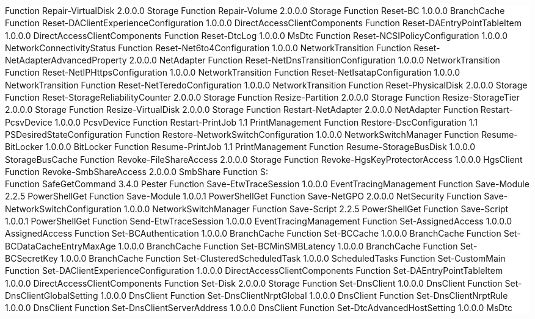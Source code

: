 Function        Repair-VirtualDisk                                 2.0.0.0    Storage
Function        Repair-Volume                                      2.0.0.0    Storage
Function        Reset-BC                                           1.0.0.0    BranchCache
Function        Reset-DAClientExperienceConfiguration              1.0.0.0    DirectAccessClientComponents
Function        Reset-DAEntryPointTableItem                        1.0.0.0    DirectAccessClientComponents
Function        Reset-DtcLog                                       1.0.0.0    MsDtc
Function        Reset-NCSIPolicyConfiguration                      1.0.0.0    NetworkConnectivityStatus
Function        Reset-Net6to4Configuration                         1.0.0.0    NetworkTransition
Function        Reset-NetAdapterAdvancedProperty                   2.0.0.0    NetAdapter
Function        Reset-NetDnsTransitionConfiguration                1.0.0.0    NetworkTransition
Function        Reset-NetIPHttpsConfiguration                      1.0.0.0    NetworkTransition
Function        Reset-NetIsatapConfiguration                       1.0.0.0    NetworkTransition
Function        Reset-NetTeredoConfiguration                       1.0.0.0    NetworkTransition
Function        Reset-PhysicalDisk                                 2.0.0.0    Storage
Function        Reset-StorageReliabilityCounter                    2.0.0.0    Storage
Function        Resize-Partition                                   2.0.0.0    Storage
Function        Resize-StorageTier                                 2.0.0.0    Storage
Function        Resize-VirtualDisk                                 2.0.0.0    Storage
Function        Restart-NetAdapter                                 2.0.0.0    NetAdapter
Function        Restart-PcsvDevice                                 1.0.0.0    PcsvDevice
Function        Restart-PrintJob                                   1.1        PrintManagement
Function        Restore-DscConfiguration                           1.1        PSDesiredStateConfiguration
Function        Restore-NetworkSwitchConfiguration                 1.0.0.0    NetworkSwitchManager
Function        Resume-BitLocker                                   1.0.0.0    BitLocker
Function        Resume-PrintJob                                    1.1        PrintManagement
Function        Resume-StorageBusDisk                              1.0.0.0    StorageBusCache
Function        Revoke-FileShareAccess                             2.0.0.0    Storage
Function        Revoke-HgsKeyProtectorAccess                       1.0.0.0    HgsClient
Function        Revoke-SmbShareAccess                              2.0.0.0    SmbShare
Function        S:                                                            
Function        SafeGetCommand                                     3.4.0      Pester
Function        Save-EtwTraceSession                               1.0.0.0    EventTracingManagement
Function        Save-Module                                        2.2.5      PowerShellGet
Function        Save-Module                                        1.0.0.1    PowerShellGet
Function        Save-NetGPO                                        2.0.0.0    NetSecurity
Function        Save-NetworkSwitchConfiguration                    1.0.0.0    NetworkSwitchManager
Function        Save-Script                                        2.2.5      PowerShellGet
Function        Save-Script                                        1.0.0.1    PowerShellGet
Function        Send-EtwTraceSession                               1.0.0.0    EventTracingManagement
Function        Set-AssignedAccess                                 1.0.0.0    AssignedAccess
Function        Set-BCAuthentication                               1.0.0.0    BranchCache
Function        Set-BCCache                                        1.0.0.0    BranchCache
Function        Set-BCDataCacheEntryMaxAge                         1.0.0.0    BranchCache
Function        Set-BCMinSMBLatency                                1.0.0.0    BranchCache
Function        Set-BCSecretKey                                    1.0.0.0    BranchCache
Function        Set-ClusteredScheduledTask                         1.0.0.0    ScheduledTasks
Function        Set-CustomMain                                                
Function        Set-DAClientExperienceConfiguration                1.0.0.0    DirectAccessClientComponents
Function        Set-DAEntryPointTableItem                          1.0.0.0    DirectAccessClientComponents
Function        Set-Disk                                           2.0.0.0    Storage
Function        Set-DnsClient                                      1.0.0.0    DnsClient
Function        Set-DnsClientGlobalSetting                         1.0.0.0    DnsClient
Function        Set-DnsClientNrptGlobal                            1.0.0.0    DnsClient
Function        Set-DnsClientNrptRule                              1.0.0.0    DnsClient
Function        Set-DnsClientServerAddress                         1.0.0.0    DnsClient
Function        Set-DtcAdvancedHostSetting                         1.0.0.0    MsDtc